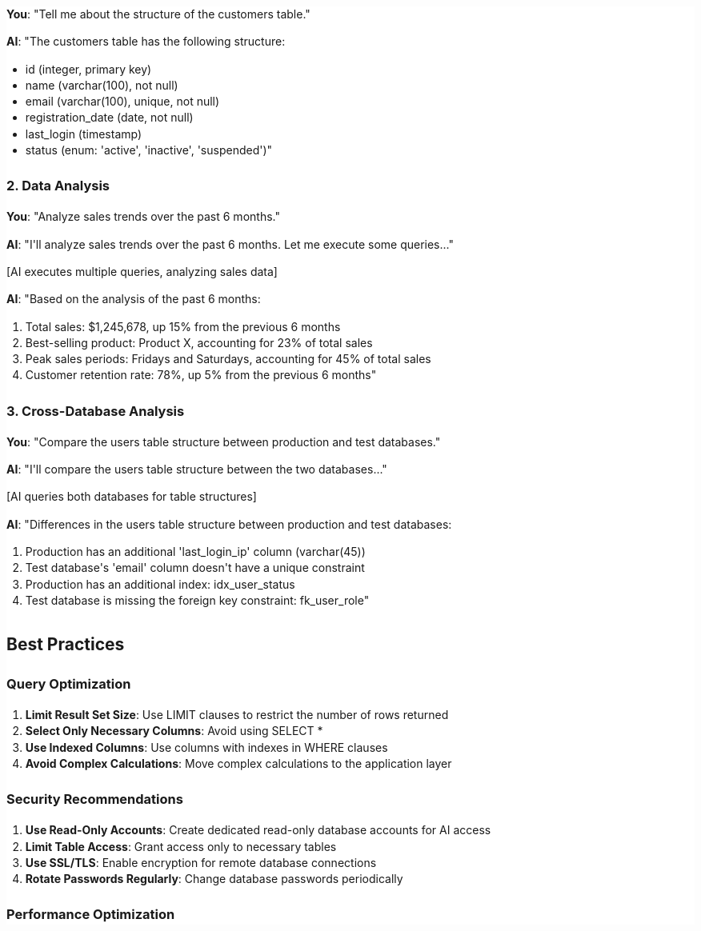 **You**: "Tell me about the structure of the customers table."

**AI**: "The customers table has the following structure:
- id (integer, primary key)
- name (varchar(100), not null)
- email (varchar(100), unique, not null)
- registration_date (date, not null)
- last_login (timestamp)
- status (enum: 'active', 'inactive', 'suspended')"

### 2. Data Analysis

**You**: "Analyze sales trends over the past 6 months."

**AI**: "I'll analyze sales trends over the past 6 months. Let me execute some queries..."

[AI executes multiple queries, analyzing sales data]

**AI**: "Based on the analysis of the past 6 months:
1. Total sales: $1,245,678, up 15% from the previous 6 months
2. Best-selling product: Product X, accounting for 23% of total sales
3. Peak sales periods: Fridays and Saturdays, accounting for 45% of total sales
4. Customer retention rate: 78%, up 5% from the previous 6 months"

### 3. Cross-Database Analysis

**You**: "Compare the users table structure between production and test databases."

**AI**: "I'll compare the users table structure between the two databases..."

[AI queries both databases for table structures]

**AI**: "Differences in the users table structure between production and test databases:
1. Production has an additional 'last_login_ip' column (varchar(45))
2. Test database's 'email' column doesn't have a unique constraint
3. Production has an additional index: idx_user_status
4. Test database is missing the foreign key constraint: fk_user_role"

## Best Practices

### Query Optimization

1. **Limit Result Set Size**: Use LIMIT clauses to restrict the number of rows returned
2. **Select Only Necessary Columns**: Avoid using SELECT *
3. **Use Indexed Columns**: Use columns with indexes in WHERE clauses
4. **Avoid Complex Calculations**: Move complex calculations to the application layer

### Security Recommendations

1. **Use Read-Only Accounts**: Create dedicated read-only database accounts for AI access
2. **Limit Table Access**: Grant access only to necessary tables
3. **Use SSL/TLS**: Enable encryption for remote database connections
4. **Rotate Passwords Regularly**: Change database passwords periodically

### Performance Optimization

